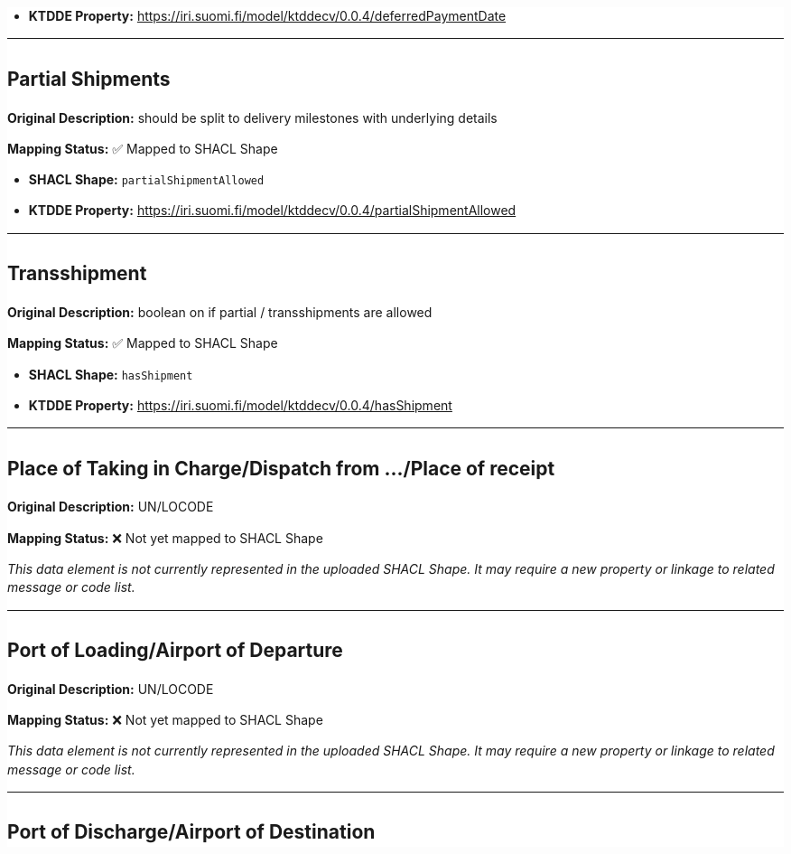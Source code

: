 - **KTDDE Property:** <https://iri.suomi.fi/model/ktddecv/0.0.4/deferredPaymentDate>


---

## Partial Shipments

**Original Description:** should be split to delivery milestones with underlying details

**Mapping Status:** ✅ Mapped to SHACL Shape

- **SHACL Shape:** `partialShipmentAllowed`

- **KTDDE Property:** <https://iri.suomi.fi/model/ktddecv/0.0.4/partialShipmentAllowed>


---

## Transshipment

**Original Description:** boolean on if partial / transshipments are allowed

**Mapping Status:** ✅ Mapped to SHACL Shape

- **SHACL Shape:** `hasShipment`

- **KTDDE Property:** <https://iri.suomi.fi/model/ktddecv/0.0.4/hasShipment>


---

## Place of Taking in Charge/Dispatch from .../Place of receipt

**Original Description:** UN/LOCODE

**Mapping Status:** ❌ Not yet mapped to SHACL Shape

_This data element is not currently represented in the uploaded SHACL Shape. It may require a new property or linkage to related message or code list._


---

## Port of Loading/Airport of Departure

**Original Description:** UN/LOCODE

**Mapping Status:** ❌ Not yet mapped to SHACL Shape

_This data element is not currently represented in the uploaded SHACL Shape. It may require a new property or linkage to related message or code list._


---

## Port of Discharge/Airport of Destination
